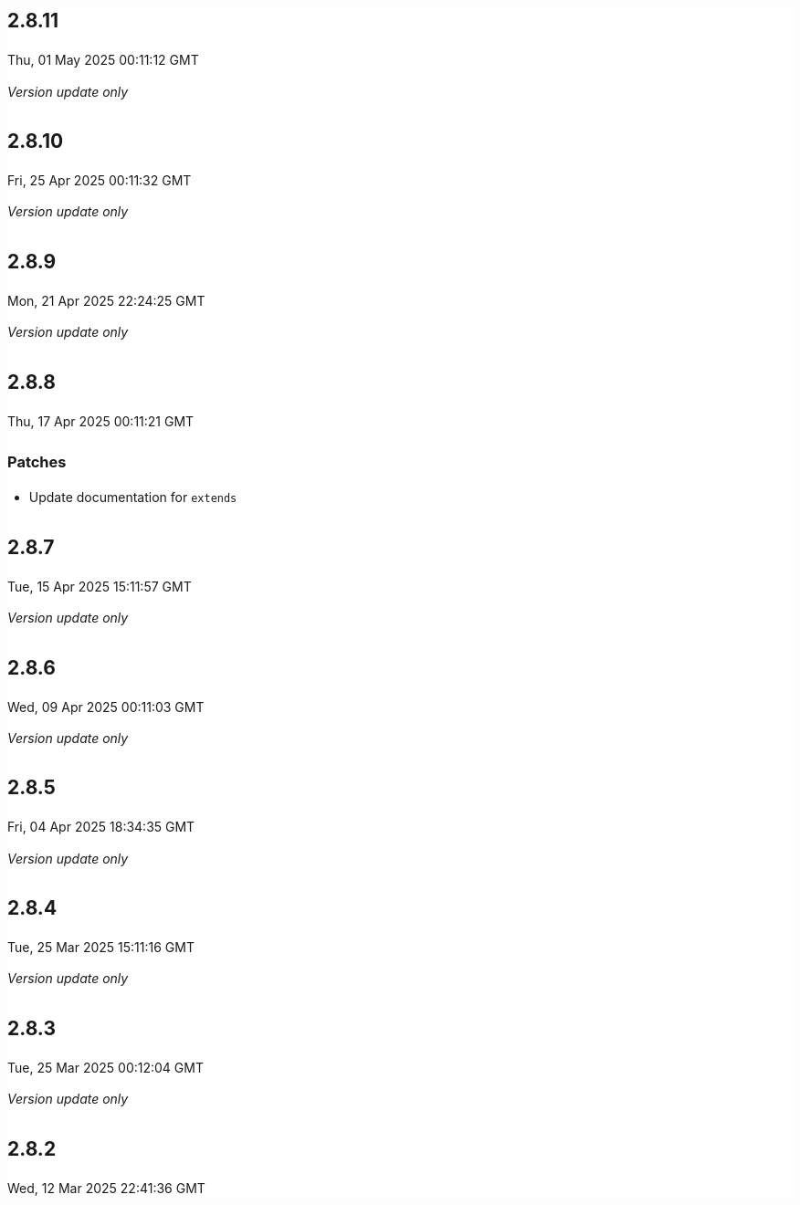 ## 2.8.11
Thu, 01 May 2025 00:11:12 GMT

_Version update only_

## 2.8.10
Fri, 25 Apr 2025 00:11:32 GMT

_Version update only_

## 2.8.9
Mon, 21 Apr 2025 22:24:25 GMT

_Version update only_

## 2.8.8
Thu, 17 Apr 2025 00:11:21 GMT

### Patches

- Update documentation for `extends`

## 2.8.7
Tue, 15 Apr 2025 15:11:57 GMT

_Version update only_

## 2.8.6
Wed, 09 Apr 2025 00:11:03 GMT

_Version update only_

## 2.8.5
Fri, 04 Apr 2025 18:34:35 GMT

_Version update only_

## 2.8.4
Tue, 25 Mar 2025 15:11:16 GMT

_Version update only_

## 2.8.3
Tue, 25 Mar 2025 00:12:04 GMT

_Version update only_

## 2.8.2
Wed, 12 Mar 2025 22:41:36 GMT
